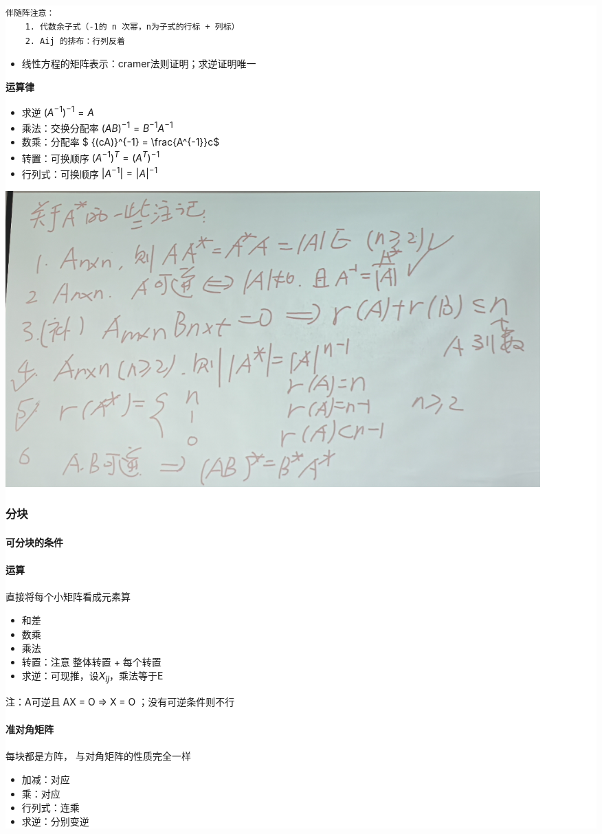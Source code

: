 	伴随阵注意：
		1. 代数余子式（-1的 n 次幂，n为子式的行标 + 列标）
		2. Aij 的排布：行列反着
- 线性方程的矩阵表示：cramer法则证明；求逆证明唯一

**运算律**

- 求逆 $(A^{-1})^{-1} = A$
- 乘法：交换分配率 ${(AB)}^{-1} = B^{-1} A^{-1}$
- 数乘：分配率 $ {(cA)}^{-1} = \frac{A^{-1}}c$
- 转置：可换顺序 ${(A^{-1})}^{T} = {(A^{T})}^{-1}$
- 行列式：可换顺序 $|A^{-1}| = |A|^{-1}$
 
![alt text](image-10.png)

### 分块

#### 可分块的条件
#### 运算
直接将每个小矩阵看成元素算
- 和差
- 数乘
- 乘法
- 转置：注意 整体转置 + 每个转置
- 求逆：可现推，设$X_{ij}$，乘法等于E

注：A可逆且 AX = O => X = O ；没有可逆条件则不行

#### 准对角矩阵
每块都是方阵，
与对角矩阵的性质完全一样
- 加减：对应
- 乘：对应
- 行列式：连乘
- 求逆：分别变逆
